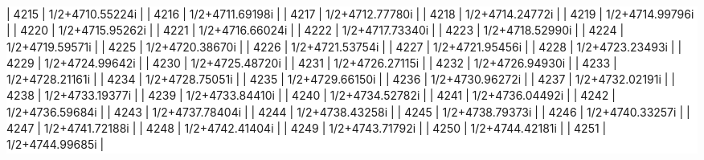 |  4215 | 1/2+4710.55224i |
|  4216 | 1/2+4711.69198i |
|  4217 | 1/2+4712.77780i |
|  4218 | 1/2+4714.24772i |
|  4219 | 1/2+4714.99796i |
|  4220 | 1/2+4715.95262i |
|  4221 | 1/2+4716.66024i |
|  4222 | 1/2+4717.73340i |
|  4223 | 1/2+4718.52990i |
|  4224 | 1/2+4719.59571i |
|  4225 | 1/2+4720.38670i |
|  4226 | 1/2+4721.53754i |
|  4227 | 1/2+4721.95456i |
|  4228 | 1/2+4723.23493i |
|  4229 | 1/2+4724.99642i |
|  4230 | 1/2+4725.48720i |
|  4231 | 1/2+4726.27115i |
|  4232 | 1/2+4726.94930i |
|  4233 | 1/2+4728.21161i |
|  4234 | 1/2+4728.75051i |
|  4235 | 1/2+4729.66150i |
|  4236 | 1/2+4730.96272i |
|  4237 | 1/2+4732.02191i |
|  4238 | 1/2+4733.19377i |
|  4239 | 1/2+4733.84410i |
|  4240 | 1/2+4734.52782i |
|  4241 | 1/2+4736.04492i |
|  4242 | 1/2+4736.59684i |
|  4243 | 1/2+4737.78404i |
|  4244 | 1/2+4738.43258i |
|  4245 | 1/2+4738.79373i |
|  4246 | 1/2+4740.33257i |
|  4247 | 1/2+4741.72188i |
|  4248 | 1/2+4742.41404i |
|  4249 | 1/2+4743.71792i |
|  4250 | 1/2+4744.42181i |
|  4251 | 1/2+4744.99685i |